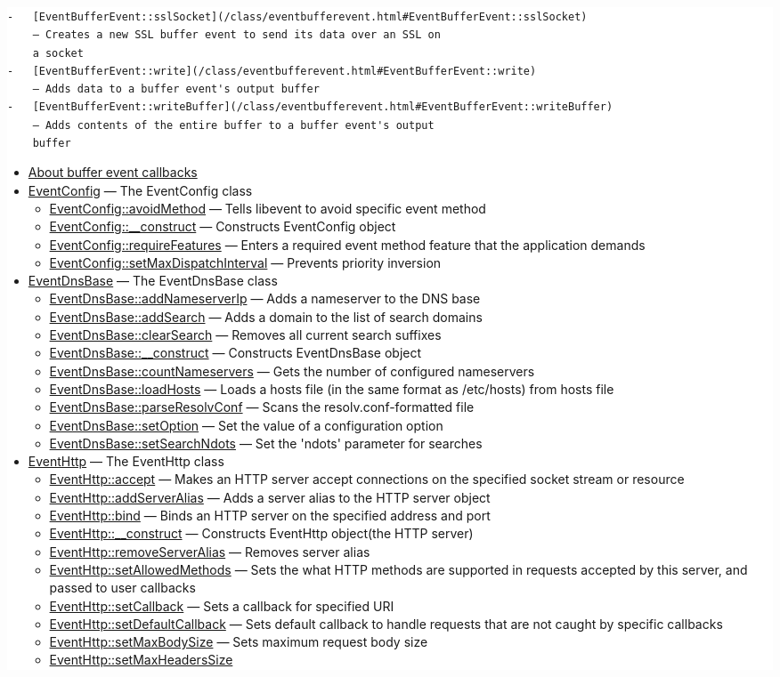     -   [EventBufferEvent::sslSocket](/class/eventbufferevent.html#EventBufferEvent::sslSocket)
        — Creates a new SSL buffer event to send its data over an SSL on
        a socket
    -   [EventBufferEvent::write](/class/eventbufferevent.html#EventBufferEvent::write)
        — Adds data to a buffer event's output buffer
    -   [EventBufferEvent::writeBuffer](/class/eventbufferevent.html#EventBufferEvent::writeBuffer)
        — Adds contents of the entire buffer to a buffer event's output
        buffer
-   [About buffer event
    callbacks](/eventbufferevent/about/callbacks.html)
-   [EventConfig](/class/eventconfig.html) — The EventConfig class
    -   [EventConfig::avoidMethod](/class/eventconfig.html#EventConfig::avoidMethod)
        — Tells libevent to avoid specific event method
    -   [EventConfig::\_\_construct](/class/eventconfig.html#EventConfig::__construct)
        — Constructs EventConfig object
    -   [EventConfig::requireFeatures](/class/eventconfig.html#EventConfig::requireFeatures)
        — Enters a required event method feature that the application
        demands
    -   [EventConfig::setMaxDispatchInterval](/class/eventconfig.html#EventConfig::setMaxDispatchInterval)
        — Prevents priority inversion
-   [EventDnsBase](/class/eventdnsbase.html) — The EventDnsBase class
    -   [EventDnsBase::addNameserverIp](/class/eventdnsbase.html#EventDnsBase::addNameserverIp)
        — Adds a nameserver to the DNS base
    -   [EventDnsBase::addSearch](/class/eventdnsbase.html#EventDnsBase::addSearch)
        — Adds a domain to the list of search domains
    -   [EventDnsBase::clearSearch](/class/eventdnsbase.html#EventDnsBase::clearSearch)
        — Removes all current search suffixes
    -   [EventDnsBase::\_\_construct](/class/eventdnsbase.html#EventDnsBase::__construct)
        — Constructs EventDnsBase object
    -   [EventDnsBase::countNameservers](/class/eventdnsbase.html#EventDnsBase::countNameservers)
        — Gets the number of configured nameservers
    -   [EventDnsBase::loadHosts](/class/eventdnsbase.html#EventDnsBase::loadHosts)
        — Loads a hosts file (in the same format as /etc/hosts) from
        hosts file
    -   [EventDnsBase::parseResolvConf](/class/eventdnsbase.html#EventDnsBase::parseResolvConf)
        — Scans the resolv.conf-formatted file
    -   [EventDnsBase::setOption](/class/eventdnsbase.html#EventDnsBase::setOption)
        — Set the value of a configuration option
    -   [EventDnsBase::setSearchNdots](/class/eventdnsbase.html#EventDnsBase::setSearchNdots)
        — Set the 'ndots' parameter for searches
-   [EventHttp](/class/eventhttp.html) — The EventHttp class
    -   [EventHttp::accept](/class/eventhttp.html#EventHttp::accept) —
        Makes an HTTP server accept connections on the specified socket
        stream or resource
    -   [EventHttp::addServerAlias](/class/eventhttp.html#EventHttp::addServerAlias)
        — Adds a server alias to the HTTP server object
    -   [EventHttp::bind](/class/eventhttp.html#EventHttp::bind) — Binds
        an HTTP server on the specified address and port
    -   [EventHttp::\_\_construct](/class/eventhttp.html#EventHttp::__construct)
        — Constructs EventHttp object(the HTTP server)
    -   [EventHttp::removeServerAlias](/class/eventhttp.html#EventHttp::removeServerAlias)
        — Removes server alias
    -   [EventHttp::setAllowedMethods](/class/eventhttp.html#EventHttp::setAllowedMethods)
        — Sets the what HTTP methods are supported in requests accepted
        by this server, and passed to user callbacks
    -   [EventHttp::setCallback](/class/eventhttp.html#EventHttp::setCallback)
        — Sets a callback for specified URI
    -   [EventHttp::setDefaultCallback](/class/eventhttp.html#EventHttp::setDefaultCallback)
        — Sets default callback to handle requests that are not caught
        by specific callbacks
    -   [EventHttp::setMaxBodySize](/class/eventhttp.html#EventHttp::setMaxBodySize)
        — Sets maximum request body size
    -   [EventHttp::setMaxHeadersSize](/class/eventhttp.html#EventHttp::setMaxHeadersSize)